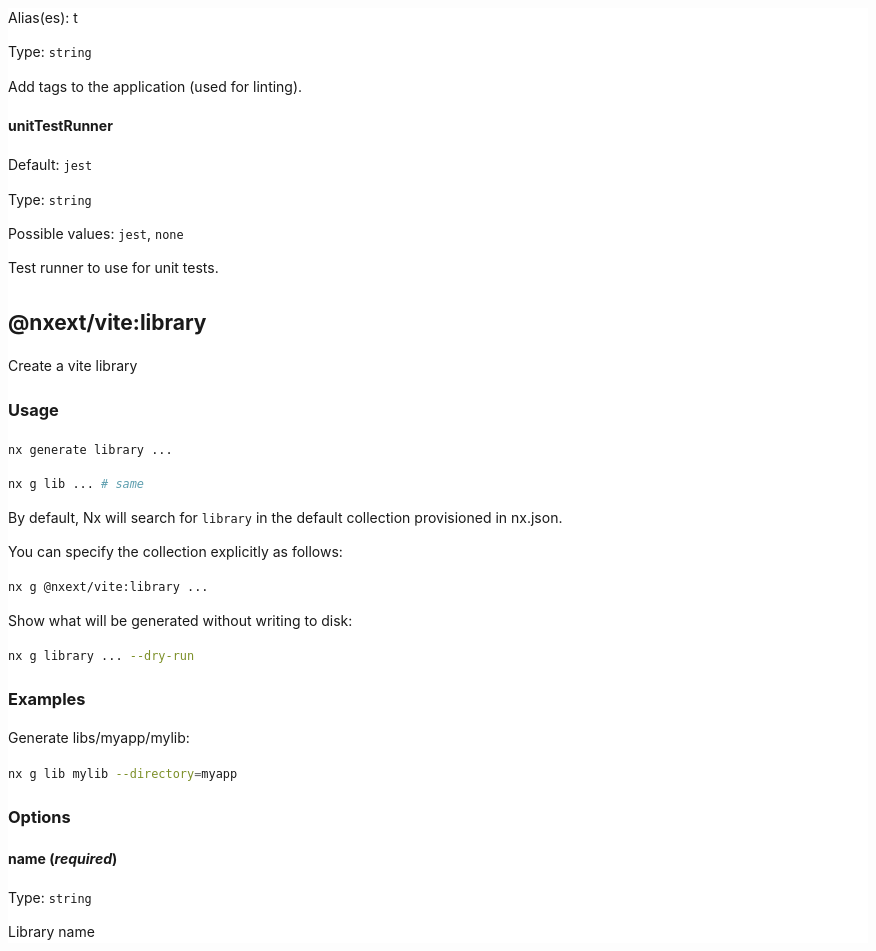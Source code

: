 Alias(es): t

Type: `string`

Add tags to the application (used for linting).

#### unitTestRunner

Default: `jest`

Type: `string`

Possible values: `jest`, `none`

Test runner to use for unit tests.

## @nxext/vite:library

Create a vite library

### Usage

```bash
nx generate library ...
```

```bash
nx g lib ... # same
```

By default, Nx will search for `library` in the default collection provisioned in nx.json.

You can specify the collection explicitly as follows:

```bash
nx g @nxext/vite:library ...
```

Show what will be generated without writing to disk:

```bash
nx g library ... --dry-run
```

### Examples

Generate libs/myapp/mylib:

```bash
nx g lib mylib --directory=myapp
```

### Options

#### name (_**required**_)

Type: `string`

Library name
